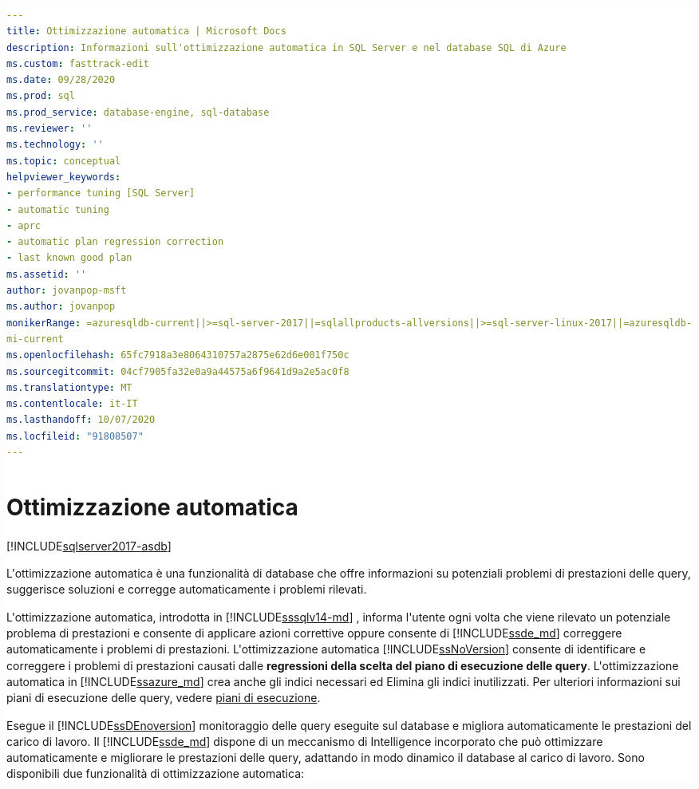 ```yaml
---
title: Ottimizzazione automatica | Microsoft Docs
description: Informazioni sull'ottimizzazione automatica in SQL Server e nel database SQL di Azure
ms.custom: fasttrack-edit
ms.date: 09/28/2020
ms.prod: sql
ms.prod_service: database-engine, sql-database
ms.reviewer: ''
ms.technology: ''
ms.topic: conceptual
helpviewer_keywords:
- performance tuning [SQL Server]
- automatic tuning
- aprc
- automatic plan regression correction
- last known good plan
ms.assetid: ''
author: jovanpop-msft
ms.author: jovanpop
monikerRange: =azuresqldb-current||>=sql-server-2017||=sqlallproducts-allversions||>=sql-server-linux-2017||=azuresqldb-mi-current
ms.openlocfilehash: 65fc7918a3e8064310757a2875e62d6e001f750c
ms.sourcegitcommit: 04cf7905fa32e0a9a44575a6f9641d9a2e5ac0f8
ms.translationtype: MT
ms.contentlocale: it-IT
ms.lasthandoff: 10/07/2020
ms.locfileid: "91808507"
---
```

# <a name="automatic-tuning"></a>Ottimizzazione automatica
[!INCLUDE[sqlserver2017-asdb](../../includes/applies-to-version/sqlserver2017-asdb.md)]

L'ottimizzazione automatica è una funzionalità di database che offre informazioni su potenziali problemi di prestazioni delle query, suggerisce soluzioni e corregge automaticamente i problemi rilevati.

L'ottimizzazione automatica, introdotta in [!INCLUDE[sssqlv14-md](../../includes/sssqlv14-md.md)] , informa l'utente ogni volta che viene rilevato un potenziale problema di prestazioni e consente di applicare azioni correttive oppure consente di [!INCLUDE[ssde_md](../../includes/ssde_md.md)] correggere automaticamente i problemi di prestazioni. L'ottimizzazione automatica [!INCLUDE[ssNoVersion](../../includes/ssnoversion-md.md)] consente di identificare e correggere i problemi di prestazioni causati dalle **regressioni della scelta del piano di esecuzione delle query**. L'ottimizzazione automatica in [!INCLUDE[ssazure_md](../../includes/ssazure_md.md)] crea anche gli indici necessari ed Elimina gli indici inutilizzati. Per ulteriori informazioni sui piani di esecuzione delle query, vedere [piani di esecuzione](../../relational-databases/performance/execution-plans.md).

Esegue il [!INCLUDE[ssDEnoversion](../../includes/ssdenoversion-md.md)] monitoraggio delle query eseguite sul database e migliora automaticamente le prestazioni del carico di lavoro. Il [!INCLUDE[ssde_md](../../includes/ssde_md.md)] dispone di un meccanismo di Intelligence incorporato che può ottimizzare automaticamente e migliorare le prestazioni delle query, adattando in modo dinamico il database al carico di lavoro. Sono disponibili due funzionalità di ottimizzazione automatica:
